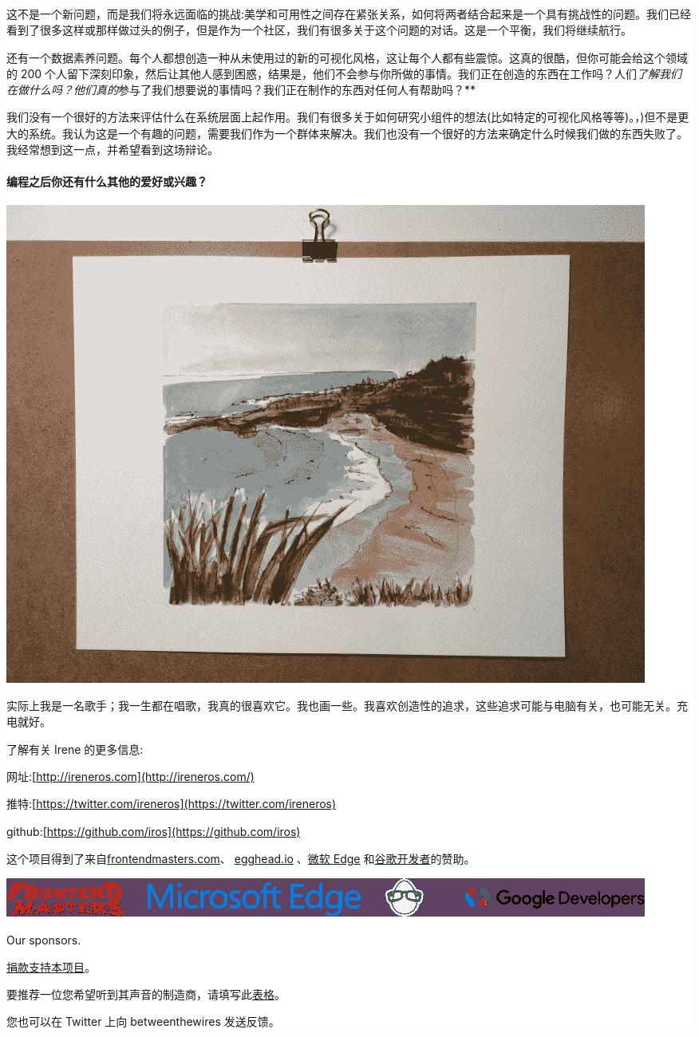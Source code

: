 这不是一个新问题，而是我们将永远面临的挑战:美学和可用性之间存在紧张关系，如何将两者结合起来是一个具有挑战性的问题。我们已经看到了很多这样或那样做过头的例子，但是作为一个社区，我们有很多关于这个问题的对话。这是一个平衡，我们将继续航行。

还有一个数据素养问题。每个人都想创造一种从未使用过的新的可视化风格，这让每个人都有些震惊。这真的很酷，但你可能会给这个领域的 200 个人留下深刻印象，然后让其他人感到困惑，结果是，他们不会参与你所做的事情。我们正在创造的东西在工作吗？人们*了解我们在做什么吗？他们真的*参与了我们想要说的事情吗？我们正在制作的东西对任何人有帮助吗？**

我们没有一个很好的方法来评估什么在系统层面上起作用。我们有很多关于如何研究小组件的想法(比如特定的可视化风格等等)。，)但不是更大的系统。我认为这是一个有趣的问题，需要我们作为一个群体来解决。我们也没有一个很好的方法来确定什么时候我们做的东西失败了。我经常想到这一点，并希望看到这场辩论。

#### 编程之后你还有什么其他的爱好或兴趣？

![1*umhiukE_JWA7XMPY8LF64A](img/3ce41d737da6b21f1cc11e409fba98ba.png)

实际上我是一名歌手；我一生都在唱歌，我真的很喜欢它。我也画一些。我喜欢创造性的追求，这些追求可能与电脑有关，也可能无关。充电就好。

了解有关 Irene 的更多信息:

网址:[http://ireneros.com](http://ireneros.com/)

推特:[https://twitter.com/ireneros](https://twitter.com/ireneros)

github:[https://github.com/iros](https://github.com/iros)

这个项目得到了来自[frontendmasters.com](https://frontendmasters.com/)、 [egghead.io](https://egghead.io/) 、[微软 Edge](https://www.microsoft.com/en-us/windows/microsoft-edge) 和[谷歌开发者](https://developers.google.com/)的赞助。

![0*bMdgkbz1ZwgKR-Wp](img/544868d545144abbd713d806381bdcfa.png)

Our sponsors.

[捐款支持本项目](https://opencollective.com/betweenthewires)。

要推荐一位您希望听到其声音的制造商，请填写此[表格](https://goo.gl/forms/XhR1IyLXJHNMljcp1)。

您也可以在 Twitter 上向 betweenthewires 发送反馈。